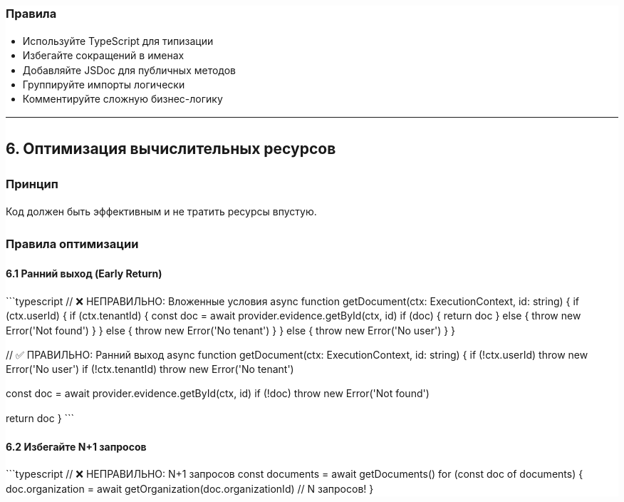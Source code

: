 ### Правила
- Используйте TypeScript для типизации
- Избегайте сокращений в именах
- Добавляйте JSDoc для публичных методов
- Группируйте импорты логически
- Комментируйте сложную бизнес-логику

---

## 6. Оптимизация вычислительных ресурсов

### Принцип
Код должен быть эффективным и не тратить ресурсы впустую.

### Правила оптимизации

#### 6.1 Ранний выход (Early Return)
\`\`\`typescript
// ❌ НЕПРАВИЛЬНО: Вложенные условия
async function getDocument(ctx: ExecutionContext, id: string) {
  if (ctx.userId) {
    if (ctx.tenantId) {
      const doc = await provider.evidence.getById(ctx, id)
      if (doc) {
        return doc
      } else {
        throw new Error('Not found')
      }
    } else {
      throw new Error('No tenant')
    }
  } else {
    throw new Error('No user')
  }
}

// ✅ ПРАВИЛЬНО: Ранний выход
async function getDocument(ctx: ExecutionContext, id: string) {
  if (!ctx.userId) throw new Error('No user')
  if (!ctx.tenantId) throw new Error('No tenant')
  
  const doc = await provider.evidence.getById(ctx, id)
  if (!doc) throw new Error('Not found')
  
  return doc
}
\`\`\`

#### 6.2 Избегайте N+1 запросов
\`\`\`typescript
// ❌ НЕПРАВИЛЬНО: N+1 запросов
const documents = await getDocuments()
for (const doc of documents) {
  doc.organization = await getOrganization(doc.organizationId) // N запросов!
}
